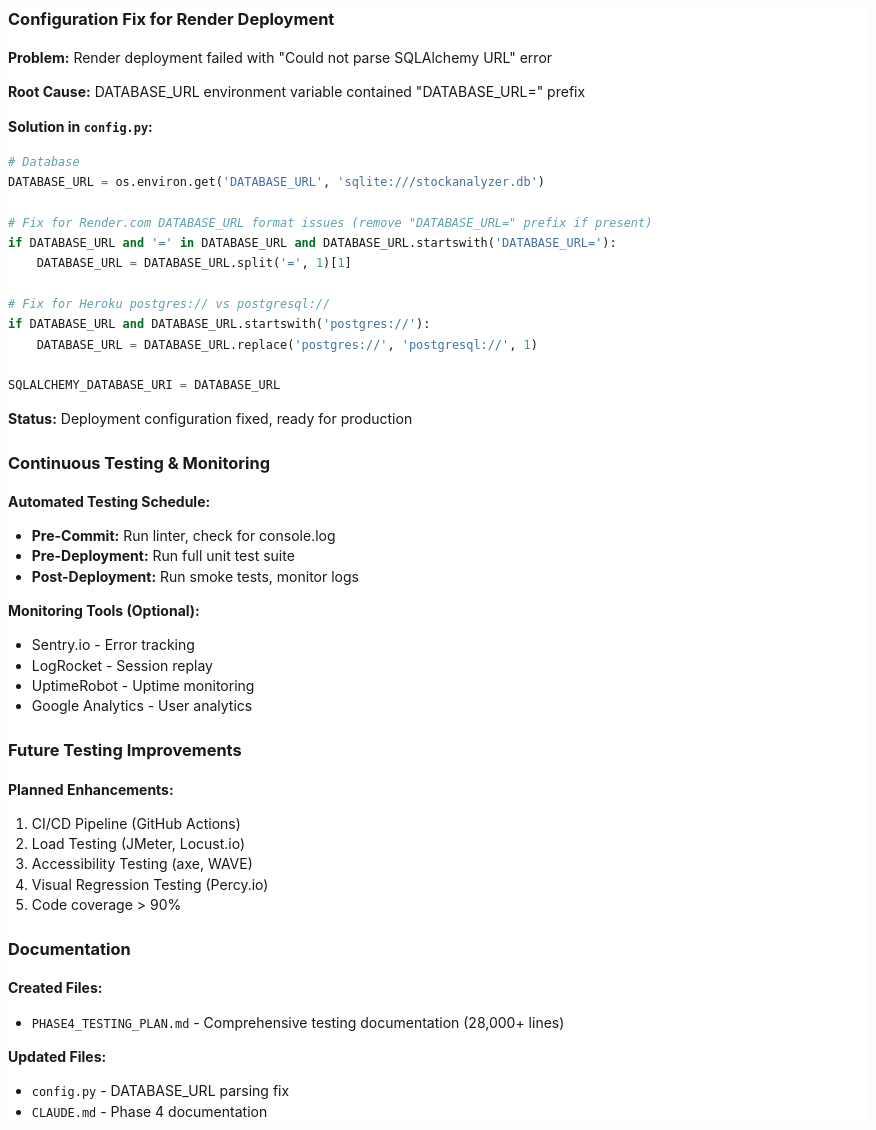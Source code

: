 ### Configuration Fix for Render Deployment

**Problem:** Render deployment failed with "Could not parse SQLAlchemy URL" error

**Root Cause:** DATABASE_URL environment variable contained "DATABASE_URL=" prefix

**Solution in `config.py`:**
```python
# Database
DATABASE_URL = os.environ.get('DATABASE_URL', 'sqlite:///stockanalyzer.db')

# Fix for Render.com DATABASE_URL format issues (remove "DATABASE_URL=" prefix if present)
if DATABASE_URL and '=' in DATABASE_URL and DATABASE_URL.startswith('DATABASE_URL='):
    DATABASE_URL = DATABASE_URL.split('=', 1)[1]

# Fix for Heroku postgres:// vs postgresql://
if DATABASE_URL and DATABASE_URL.startswith('postgres://'):
    DATABASE_URL = DATABASE_URL.replace('postgres://', 'postgresql://', 1)

SQLALCHEMY_DATABASE_URI = DATABASE_URL
```

**Status:** Deployment configuration fixed, ready for production

### Continuous Testing & Monitoring

**Automated Testing Schedule:**
- **Pre-Commit:** Run linter, check for console.log
- **Pre-Deployment:** Run full unit test suite
- **Post-Deployment:** Run smoke tests, monitor logs

**Monitoring Tools (Optional):**
- Sentry.io - Error tracking
- LogRocket - Session replay
- UptimeRobot - Uptime monitoring
- Google Analytics - User analytics

### Future Testing Improvements

**Planned Enhancements:**
1. CI/CD Pipeline (GitHub Actions)
2. Load Testing (JMeter, Locust.io)
3. Accessibility Testing (axe, WAVE)
4. Visual Regression Testing (Percy.io)
5. Code coverage > 90%

### Documentation

**Created Files:**
- `PHASE4_TESTING_PLAN.md` - Comprehensive testing documentation (28,000+ lines)

**Updated Files:**
- `config.py` - DATABASE_URL parsing fix
- `CLAUDE.md` - Phase 4 documentation
